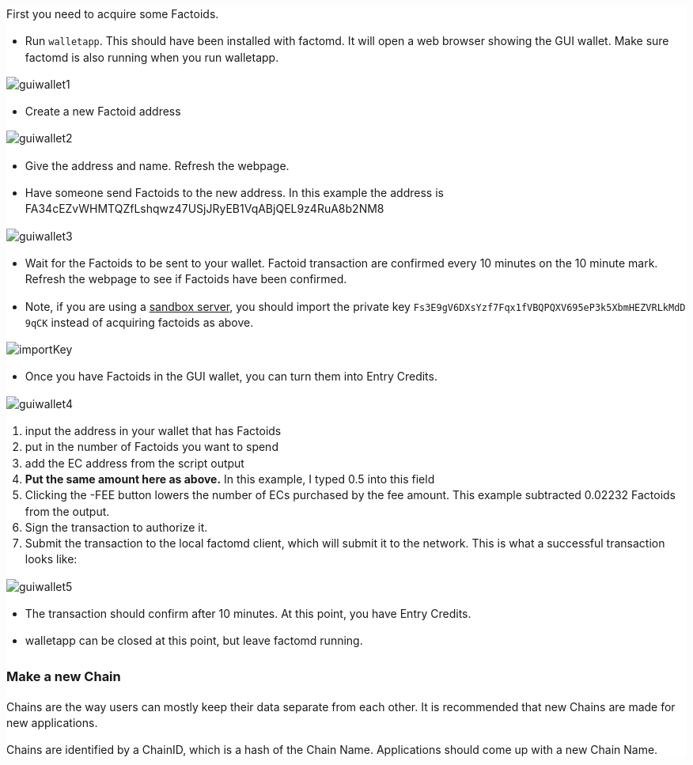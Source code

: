 First you need to acquire some Factoids.

- Run `walletapp`.  This should have been installed with factomd. It will open a web browser showing the GUI wallet.  Make sure factomd is also running when you run walletapp.

![guiwallet1](/images/guiwallet1.png)

- Create a new Factoid address

![guiwallet2](/images/guiwallet2.png)

- Give the address and name.  Refresh the webpage.

- Have someone send Factoids to the new address.  In this example the address is FA34cEZvWHMTQZfLshqwz47USjJRyEB1VqABjQEL9z4RuA8b2NM8

![guiwallet3](/images/guiwallet3.png)

- Wait for the Factoids to be sent to your wallet. Factoid transaction are confirmed every 10 minutes on the 10 minute mark.  Refresh the webpage to see if Factoids have been confirmed.

- Note, if you are using a [sandbox server](https://github.com/FactomProject/FactomDocs/blob/master/developerSandboxSetup.md), you should import the private key `Fs3E9gV6DXsYzf7Fqx1fVBQPQXV695eP3k5XbmHEZVRLkMdD9qCK` instead of acquiring factoids as above.

![importKey](/images/importKey.png)

- Once you have Factoids in the GUI wallet, you can turn them into Entry Credits. 

![guiwallet4](/images/guiwallet4.png)

1. input the address in your wallet that has Factoids
2. put in the number of Factoids you want to spend
3. add the EC address from the script output
4. **Put the same amount here as above.**  In this example, I typed 0.5 into this field
5. Clicking the -FEE button lowers the number of ECs purchased by the fee amount.  This example subtracted 0.02232 Factoids from the output.
6. Sign the transaction to authorize it.
7. Submit the transaction to the local factomd client, which will submit it to the network.  This is what a successful transaction looks like:

![guiwallet5](/images/guiwallet5.png)

- The transaction should confirm after 10 minutes.  At this point, you have Entry Credits.

- walletapp can be closed at this point, but leave factomd running.


### Make a new Chain

Chains are the way users can mostly keep their data separate from each other. It is recommended that new Chains are made for new applications.

Chains are identified by a ChainID, which is a hash of the Chain Name. Applications should come up with a new Chain Name.
